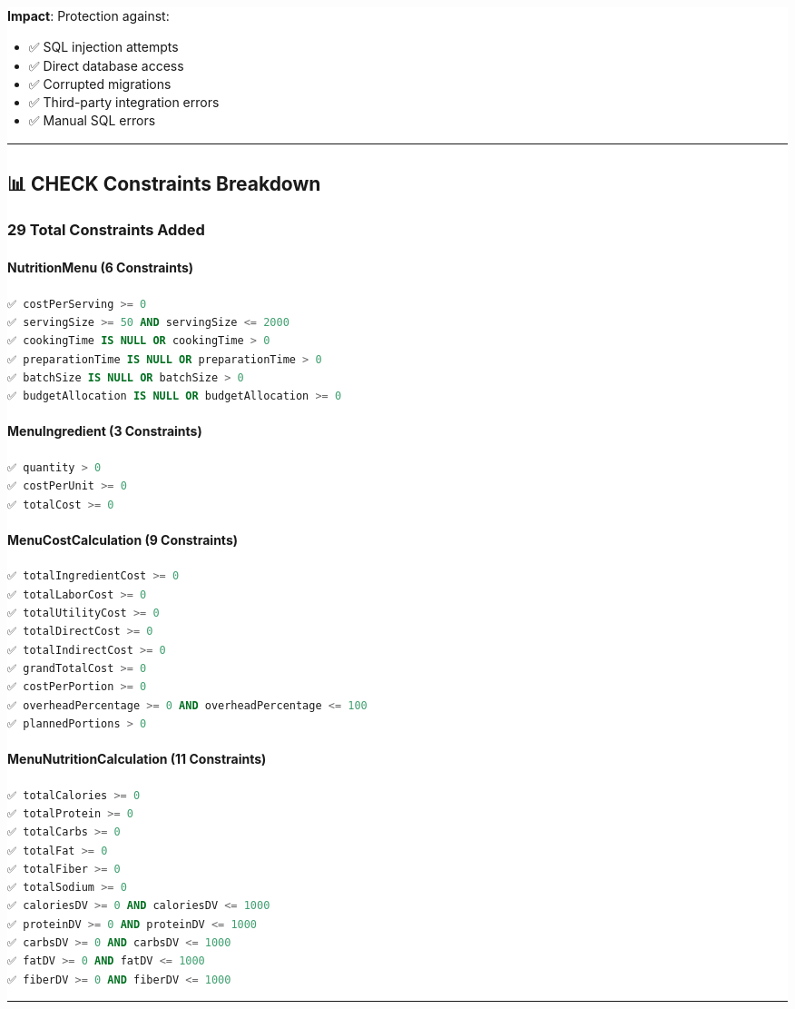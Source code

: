 **Impact**: Protection against:
- ✅ SQL injection attempts
- ✅ Direct database access
- ✅ Corrupted migrations
- ✅ Third-party integration errors
- ✅ Manual SQL errors

---

## 📊 CHECK Constraints Breakdown

### 29 Total Constraints Added

#### NutritionMenu (6 Constraints)
```sql
✅ costPerServing >= 0
✅ servingSize >= 50 AND servingSize <= 2000
✅ cookingTime IS NULL OR cookingTime > 0
✅ preparationTime IS NULL OR preparationTime > 0
✅ batchSize IS NULL OR batchSize > 0
✅ budgetAllocation IS NULL OR budgetAllocation >= 0
```

#### MenuIngredient (3 Constraints)
```sql
✅ quantity > 0
✅ costPerUnit >= 0
✅ totalCost >= 0
```

#### MenuCostCalculation (9 Constraints)
```sql
✅ totalIngredientCost >= 0
✅ totalLaborCost >= 0
✅ totalUtilityCost >= 0
✅ totalDirectCost >= 0
✅ totalIndirectCost >= 0
✅ grandTotalCost >= 0
✅ costPerPortion >= 0
✅ overheadPercentage >= 0 AND overheadPercentage <= 100
✅ plannedPortions > 0
```

#### MenuNutritionCalculation (11 Constraints)
```sql
✅ totalCalories >= 0
✅ totalProtein >= 0
✅ totalCarbs >= 0
✅ totalFat >= 0
✅ totalFiber >= 0
✅ totalSodium >= 0
✅ caloriesDV >= 0 AND caloriesDV <= 1000
✅ proteinDV >= 0 AND proteinDV <= 1000
✅ carbsDV >= 0 AND carbsDV <= 1000
✅ fatDV >= 0 AND fatDV <= 1000
✅ fiberDV >= 0 AND fiberDV <= 1000
```

---